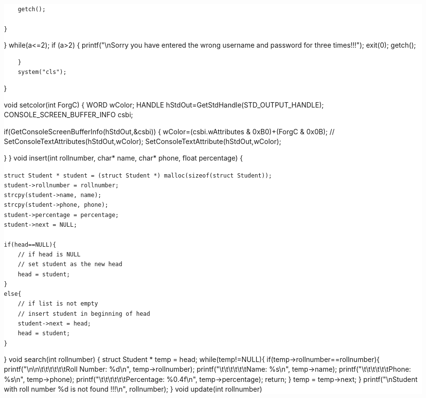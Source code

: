 		getch();

	}
}
	while(a<=2);
	if (a>2)
	{
		printf("\nSorry you have entered the wrong username and password for three times!!!");
		exit(0);
		getch();
		
		}
		system("cls");	
}


void setcolor(int ForgC)
{ WORD wColor;
HANDLE hStdOut=GetStdHandle(STD_OUTPUT_HANDLE);
CONSOLE_SCREEN_BUFFER_INFO csbi;

if(GetConsoleScreenBufferInfo(hStdOut,&csbi))
{
	wColor=(csbi.wAttributes & 0xB0)+(ForgC & 0x0B);
//	SetConsoleTextAttributes(hStdOut,wColor);
	SetConsoleTextAttribute(hStdOut,wColor);
	
}
}
void insert(int rollnumber, char* name, char* phone, float percentage)
{
    
    struct Student * student = (struct Student *) malloc(sizeof(struct Student));
    student->rollnumber = rollnumber;
    strcpy(student->name, name);
    strcpy(student->phone, phone);
    student->percentage = percentage;
    student->next = NULL;
    
    if(head==NULL){
        // if head is NULL
        // set student as the new head
        head = student;
    }
    else{
        // if list is not empty
        // insert student in beginning of head
        student->next = head;
        head = student;
    }
    
}
void search(int rollnumber)
{
    struct Student * temp = head;
    while(temp!=NULL){
        if(temp->rollnumber==rollnumber){
            printf("\n\n\t\t\t\t\t\tRoll Number: %d\n", temp->rollnumber);
            printf("\t\t\t\t\t\tName: %s\n", temp->name);
            printf("\t\t\t\t\t\tPhone: %s\n", temp->phone);
            printf("\t\t\t\t\t\tPercentage: %0.4f\n", temp->percentage);
            return;
        }
        temp = temp->next;
    }
    printf("\nStudent with roll number %d is not found !!!\n", rollnumber);
}
void update(int rollnumber)